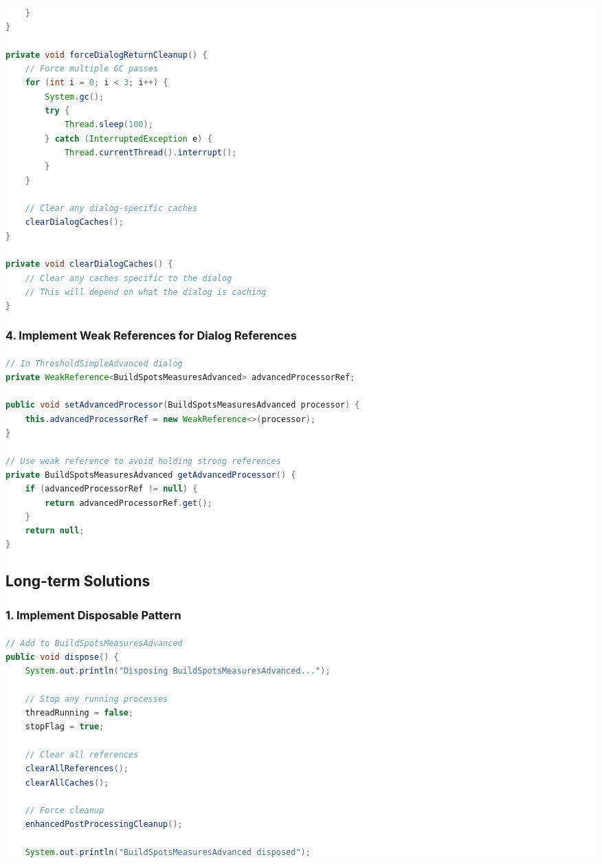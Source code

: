 ```java
    }
}

private void forceDialogReturnCleanup() {
    // Force multiple GC passes
    for (int i = 0; i < 3; i++) {
        System.gc();
        try {
            Thread.sleep(100);
        } catch (InterruptedException e) {
            Thread.currentThread().interrupt();
        }
    }
    
    // Clear any dialog-specific caches
    clearDialogCaches();
}

private void clearDialogCaches() {
    // Clear any caches specific to the dialog
    // This will depend on what the dialog is caching
}
```

### 4. Implement Weak References for Dialog References
```java
// In ThresholdSimpleAdvanced dialog
private WeakReference<BuildSpotsMeasuresAdvanced> advancedProcessorRef;

public void setAdvancedProcessor(BuildSpotsMeasuresAdvanced processor) {
    this.advancedProcessorRef = new WeakReference<>(processor);
}

// Use weak reference to avoid holding strong references
private BuildSpotsMeasuresAdvanced getAdvancedProcessor() {
    if (advancedProcessorRef != null) {
        return advancedProcessorRef.get();
    }
    return null;
}
```

## Long-term Solutions

### 1. Implement Disposable Pattern
```java
// Add to BuildSpotsMeasuresAdvanced
public void dispose() {
    System.out.println("Disposing BuildSpotsMeasuresAdvanced...");
    
    // Stop any running processes
    threadRunning = false;
    stopFlag = true;
    
    // Clear all references
    clearAllReferences();
    clearAllCaches();
    
    // Force cleanup
    enhancedPostProcessingCleanup();
    
    System.out.println("BuildSpotsMeasuresAdvanced disposed");
```